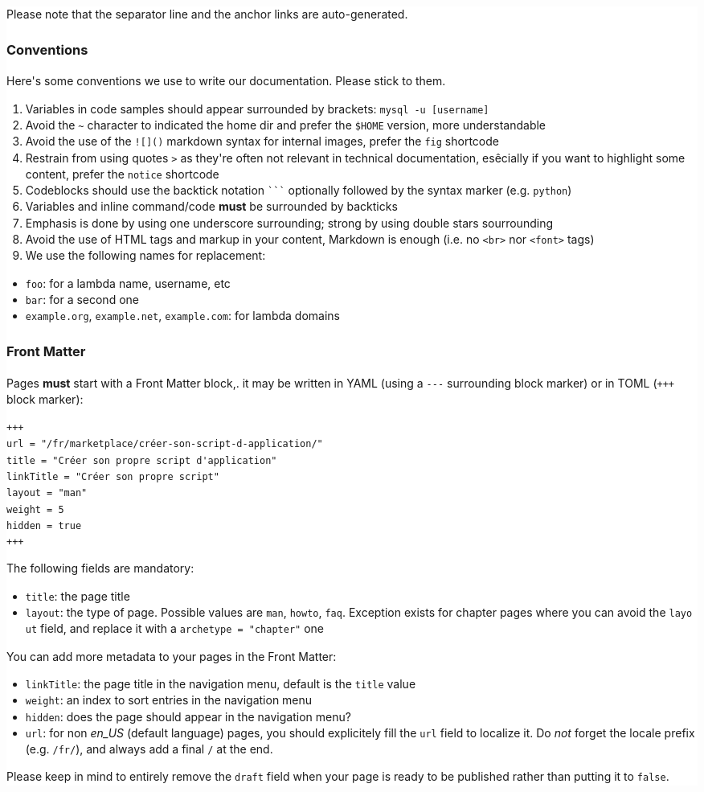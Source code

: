 Please note that the separator line and the anchor links are auto-generated.

### Conventions

Here's some conventions we use to write our documentation. Please stick to them.

1. Variables in code samples should appear surrounded by brackets: `mysql -u [username]`
2. Avoid the `~` character to indicated the home dir and prefer the `$HOME` version, more understandable
3. Avoid the use of the `![]()` markdown syntax for internal images, prefer the `fig` shortcode
4. Restrain from using quotes `>` as they're often not relevant in technical documentation, esêcially if you want to highlight some content, prefer the `notice` shortcode
5. Codeblocks should use the backtick notation <code>```</code> optionally followed by the syntax marker (e.g. <code>python</code>)
6. Variables and inline command/code **must** be surrounded by backticks
7. Emphasis is done by using one underscore surrounding; strong by using double stars sourrounding
8. Avoid the use of HTML tags and markup in your content, Markdown is enough (i.e. no `<br>` nor `<font>` tags)
9. We use the following names for replacement:
  - `foo`: for a lambda name, username, etc
  - `bar`: for a second one
  - `example.org`, `example.net`, `example.com`: for lambda domains

### Front Matter

Pages **must** start with a Front Matter block,. it may be written in YAML (using a `---` surrounding block marker) or in TOML (`+++` block marker):

```
+++
url = "/fr/marketplace/créer-son-script-d-application/"
title = "Créer son propre script d'application"
linkTitle = "Créer son propre script"
layout = "man"
weight = 5
hidden = true
+++
```

The following fields are mandatory:

- `title`: the page title
- `layout`: the type of page. Possible values are `man`, `howto`, `faq`. Exception exists for chapter pages where you can avoid the `layout` field, and replace it with a `archetype = "chapter"` one

You can add more metadata to your pages in the Front Matter:

- `linkTitle`: the page title in the navigation menu, default is the `title` value
- `weight`: an index to sort entries in the navigation menu
- `hidden`: does the page should appear in the navigation menu?
- `url`: for non *en_US* (default language) pages, you should explicitely fill the `url` field to localize it. Do _not_ forget the locale prefix (e.g. `/fr/`), and always add a final `/` at the end.

Please keep in mind to entirely remove the `draft` field when your page is ready to be published rather than putting it to `false`.


[^1]: this is an associated footnote
[cc-by-sa]: http://creativecommons.org/licenses/by-sa/4.0/
[cc-by-sa-image]: https://licensebuttons.net/l/by-sa/4.0/88x31.png
[cc-by-sa-shield]: https://img.shields.io/badge/License-CC%20BY--SA%204.0-lightgrey.svg
[1]: https://gohugo.io
[6]: https://gohugo.io/documentation/
[8]: https://gohugo.io/content-management/page-bundles/
[9]: https://github.github.com/gfm/#tables-extension-